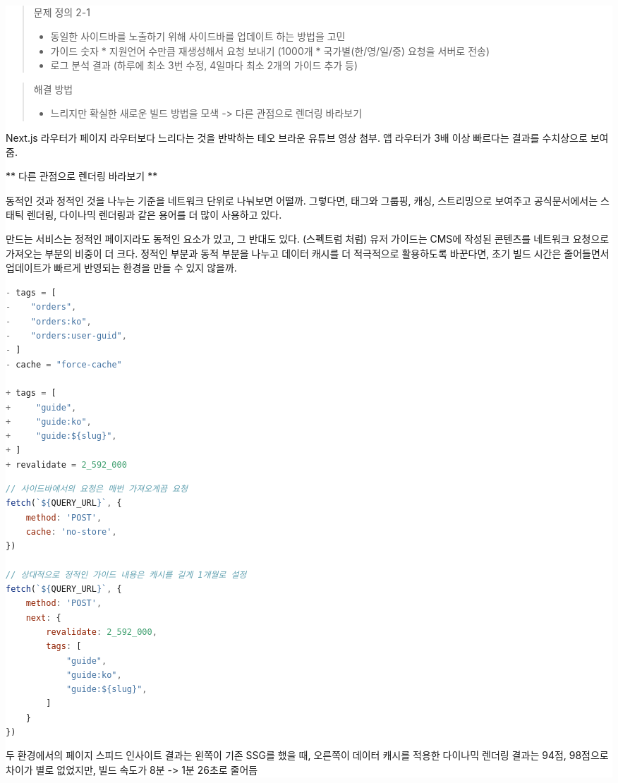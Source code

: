
> 문제 정의 2-1
> - 동일한 사이드바를 노출하기 위해 사이드바를 업데이트 하는 방법을 고민 
> - 가이드 숫자 * 지원언어 수만큼 재생성해서 요청 보내기 (1000개 * 국가별(한/영/일/중) 요청을 서버로 전송)
> - 로그 분석 결과 (하루에 최소 3번 수정, 4일마다 최소 2개의 가이드 추가 등)

> 해결 방법
> - 느리지만 확실한 새로운 빌드 방법을 모색 -> 다른 관점으로 렌더링 바라보기

Next.js 라우터가 페이지 라우터보다 느리다는 것을 반박하는 테오 브라운 유튜브 영상 첨부.
앱 라우터가 3배 이상 빠르다는 결과를 수치상으로 보여줌. 

** 다른 관점으로 렌더링 바라보기 **

동적인 것과 정적인 것을 나누는 기준을 네트워크 단위로 나눠보면 어떨까. 그렇다면, 태그와 그룹핑, 캐싱, 스트리밍으로 보여주고 공식문서에서는 스태틱 렌더링, 다이나믹 렌더링과 같은 용어를 더 많이 사용하고 있다.

만드는 서비스는 정적인 페이지라도 동적인 요소가 있고, 그 반대도 있다. (스펙트럼 처럼)
유저 가이드는 CMS에 작성된 콘텐츠를 네트워크 요청으로 가져오는 부분의 비중이 더 크다.
정적인 부분과 동적 부분을 나누고 데이터 캐시를 더 적극적으로 활용하도록 바꾼다면, 초기 빌드 시간은 줄어들면서 업데이트가 빠르게 반영되는 환경을 만들 수 있지 않을까.

```js
- tags = [
-    "orders",
-    "orders:ko",
-    "orders:user-guid",
- ]
- cache = "force-cache"

+ tags = [
+     "guide",
+     "guide:ko",
+     "guide:${slug}",
+ ]
+ revalidate = 2_592_000
```

```js
// 사이드바에서의 요청은 매번 가져오게끔 요청 
fetch(`${QUERY_URL}`, {
    method: 'POST',
    cache: 'no-store',
})

// 상대적으로 정적인 가이드 내용은 캐시를 길게 1개월로 설정
fetch(`${QUERY_URL}`, {
    method: 'POST',
    next: {
        revalidate: 2_592_000,
        tags: [
            "guide",
            "guide:ko",
            "guide:${slug}",
        ]
    }
})
```
두 환경에서의 페이지 스피드 인사이트 결과는 왼쪽이 기존 SSG를 했을 때, 오른쪽이 데이터 캐시를 적용한 다이나믹 렌더링 결과는 94점, 98점으로 차이가 별로 없었지만, 빌드 속도가 8분 -> 1분 26초로 줄어듬
